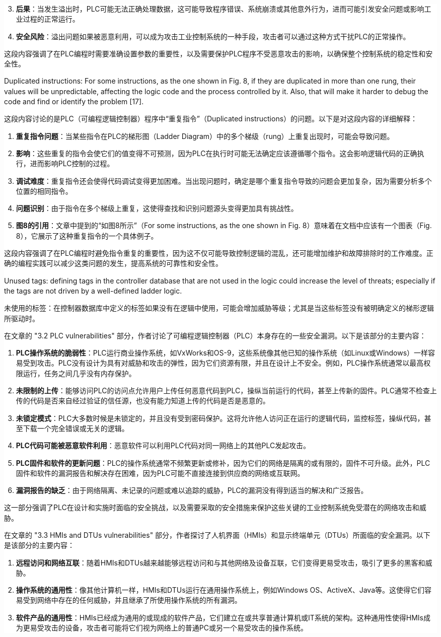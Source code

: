 3. **后果**：当发生溢出时，PLC可能无法正确处理数据，这可能导致程序错误、系统崩溃或其他意外行为，进而可能引发安全问题或影响工业过程的正常运行。

4. **安全风险**：溢出问题如果被恶意利用，可以成为攻击工业控制系统的一种手段，攻击者可以通过这种方式干扰PLC的正常操作。

这段内容强调了在PLC编程时需要准确设置参数的重要性，以及需要保护PLC程序不受恶意攻击的影响，以确保整个控制系统的稳定性和安全性。


Duplicated instructions: For some instructions, as the one shown in Fig. 8, if they are duplicated in more than one rung, their values will be unpredictable, affecting the logic code and the process controlled by it. Also, that will make it harder to debug the code and find or identify the problem [17].

这段内容讨论的是PLC（可编程逻辑控制器）程序中“重复指令”（Duplicated instructions）的问题。以下是对这段内容的详细解释：

1. **重复指令问题**：当某些指令在PLC的梯形图（Ladder Diagram）中的多个梯级（rung）上重复出现时，可能会导致问题。

2. **影响**：这些重复的指令会使它们的值变得不可预测，因为PLC在执行时可能无法确定应该遵循哪个指令。这会影响逻辑代码的正确执行，进而影响PLC控制的过程。

3. **调试难度**：重复指令还会使得代码调试变得更加困难。当出现问题时，确定是哪个重复指令导致的问题会更加复杂，因为需要分析多个位置的相同指令。

4. **问题识别**：由于指令在多个梯级上重复，这使得查找和识别问题源头变得更加具有挑战性。

5. **图8的引用**：文章中提到的“如图8所示”（For some instructions, as the one shown in Fig. 8）意味着在文档中应该有一个图表（Fig. 8），它展示了这种重复指令的一个具体例子。

这段内容强调了在PLC编程时避免指令重复的重要性，因为这不仅可能导致控制逻辑的混乱，还可能增加维护和故障排除时的工作难度。正确的编程实践可以减少这类问题的发生，提高系统的可靠性和安全性。

Unused tags: defining tags in the controller database that are not used in the logic could increase the level of threats; especially if the tags are not driven by a well-defined ladder logic.

未使用的标签：在控制器数据库中定义的标签如果没有在逻辑中使用，可能会增加威胁等级；尤其是当这些标签没有被明确定义的梯形逻辑所驱动时。





在文章的 "3.2 PLC vulnerabilities" 部分，作者讨论了可编程逻辑控制器（PLC）本身存在的一些安全漏洞。以下是该部分的主要内容：

1. **PLC操作系统的脆弱性**：PLC运行商业操作系统，如VxWorks和OS-9，这些系统像其他已知的操作系统（如Linux或Windows）一样容易受到攻击。PLC没有设计为具有对威胁和攻击的弹性，因为它们资源有限，并且在设计上不安全。例如，PLC操作系统通常以最高权限运行，任务之间几乎没有内存保护。

2. **未限制的上传**：能够访问PLC的访问点允许用户上传任何恶意代码到PLC，操纵当前运行的代码，甚至上传新的固件。PLC通常不检查上传的代码是否来自经过验证的信任源，也没有能力知道上传的代码是否是恶意的。

3. **未锁定模式**：PLC大多数时候是未锁定的，并且没有受到密码保护。这将允许他人访问正在运行的逻辑代码，监控标签，操纵代码，甚至下载一个完全错误或无关的逻辑。

4. **PLC代码可能被恶意软件利用**：恶意软件可以利用PLC代码对同一网络上的其他PLC发起攻击。

5. **PLC固件和软件的更新问题**：PLC的操作系统通常不频繁更新或修补，因为它们的网络是隔离的或有限的，固件不可升级。此外，PLC固件和软件的漏洞报告和解决存在困难，因为PLC可能不直接连接到供应商的网络或互联网。

6. **漏洞报告的缺乏**：由于网络隔离、未记录的问题或难以追踪的威胁，PLC的漏洞没有得到适当的解决和广泛报告。

这一部分强调了PLC在设计和实施时面临的安全挑战，以及需要采取的安全措施来保护这些关键的工业控制系统免受潜在的网络攻击和威胁。


在文章的 "3.3 HMIs and DTUs vulnerabilities" 部分，作者探讨了人机界面（HMIs）和显示终端单元（DTUs）所面临的安全漏洞。以下是该部分的主要内容：

1. **远程访问和网络互联**：随着HMIs和DTUs越来越能够远程访问和与其他网络及设备互联，它们变得更易受攻击，吸引了更多的黑客和威胁。

2. **操作系统的通用性**：像其他计算机一样，HMIs和DTUs运行在通用操作系统上，例如Windows OS、ActiveX、Java等。这使得它们容易受到网络中存在的任何威胁，并且继承了所使用操作系统的所有漏洞。

3. **软件产品的通用性**：HMIs已经成为通用的或现成的软件产品，它们建立在或共享普通计算机或IT系统的架构。这种通用性使得HMIs成为更易受攻击的设备，攻击者可能将它们视为网络上的普通PC或另一个易受攻击的操作系统。
